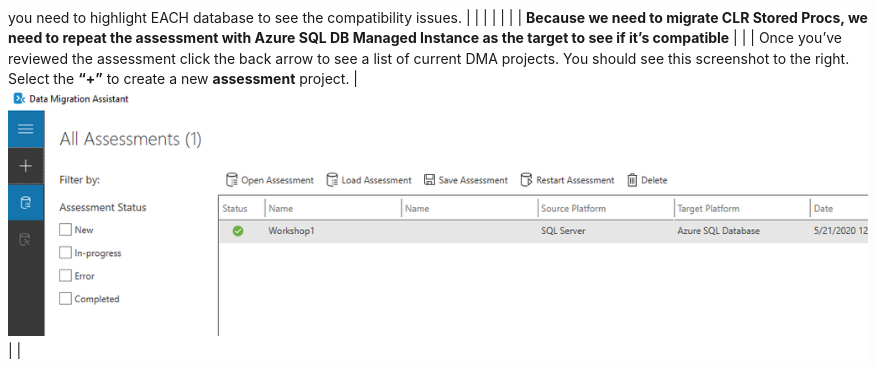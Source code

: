 you need to highlight EACH database to see the compatibility issues. |
|                                                                                                                                                                                                                                                                                                                                                                                                                                                                                                                                                                                                                                                                                                                                                                                                                                            |                                                                                                                                                                                                                                 |                                                                                                                                                                                                                                                                                                                                                                                                                                                                                                                                                                                                                                                                                                                |
|                                                                                                                                                                                                                                                                                                                                                                                                                                                                                                                                                                                                                                                                                                                                                                                                                                            | **Because we need to migrate CLR Stored Procs, we need to repeat the assessment with Azure SQL DB Managed Instance as the target to see if it’s compatible**                                                                    |                                                                                                                                                                                                                                                                                                                                                                                                                                                                                                                                                                                                                                                                                                                |
|  Once you’ve reviewed the assessment click the back arrow to see a list of current DMA projects.   You should see this screenshot to the right.  Select the **“+”** to create a new **assessment** project.                                                                                                                                                                                                                                                                                                                                                                                                                                                                                                                                                                                                                                |  ![A screenshot of a computer Description automatically generated](../Images/26f6da81414339b45fd763f27b58c84f.png)                                                                                                                  |                                                                                                                                                                                                                                                                                                                                                                                                                                                                                                                                                                                                                                                                                                                |